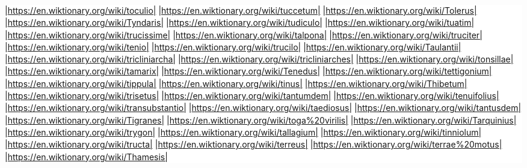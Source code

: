 |https://en.wiktionary.org/wiki/toculio|
|https://en.wiktionary.org/wiki/tuccetum|
|https://en.wiktionary.org/wiki/Tolerus|
|https://en.wiktionary.org/wiki/Tyndaris|
|https://en.wiktionary.org/wiki/tudiculo|
|https://en.wiktionary.org/wiki/tuatim|
|https://en.wiktionary.org/wiki/trucissime|
|https://en.wiktionary.org/wiki/talpona|
|https://en.wiktionary.org/wiki/truciter|
|https://en.wiktionary.org/wiki/tenio|
|https://en.wiktionary.org/wiki/trucilo|
|https://en.wiktionary.org/wiki/Taulantii|
|https://en.wiktionary.org/wiki/tricliniarcha|
|https://en.wiktionary.org/wiki/tricliniarches|
|https://en.wiktionary.org/wiki/tonsillae|
|https://en.wiktionary.org/wiki/tamarix|
|https://en.wiktionary.org/wiki/Tenedus|
|https://en.wiktionary.org/wiki/tettigonium|
|https://en.wiktionary.org/wiki/tippula|
|https://en.wiktionary.org/wiki/tinus|
|https://en.wiktionary.org/wiki/Thibetum|
|https://en.wiktionary.org/wiki/trisetus|
|https://en.wiktionary.org/wiki/tantumdem|
|https://en.wiktionary.org/wiki/tenuifolius|
|https://en.wiktionary.org/wiki/transubstantio|
|https://en.wiktionary.org/wiki/taediosus|
|https://en.wiktionary.org/wiki/tantusdem|
|https://en.wiktionary.org/wiki/Tigranes|
|https://en.wiktionary.org/wiki/toga%20virilis|
|https://en.wiktionary.org/wiki/Tarquinius|
|https://en.wiktionary.org/wiki/trygon|
|https://en.wiktionary.org/wiki/tallagium|
|https://en.wiktionary.org/wiki/tinniolum|
|https://en.wiktionary.org/wiki/tructa|
|https://en.wiktionary.org/wiki/terreus|
|https://en.wiktionary.org/wiki/terrae%20motus|
|https://en.wiktionary.org/wiki/Thamesis|